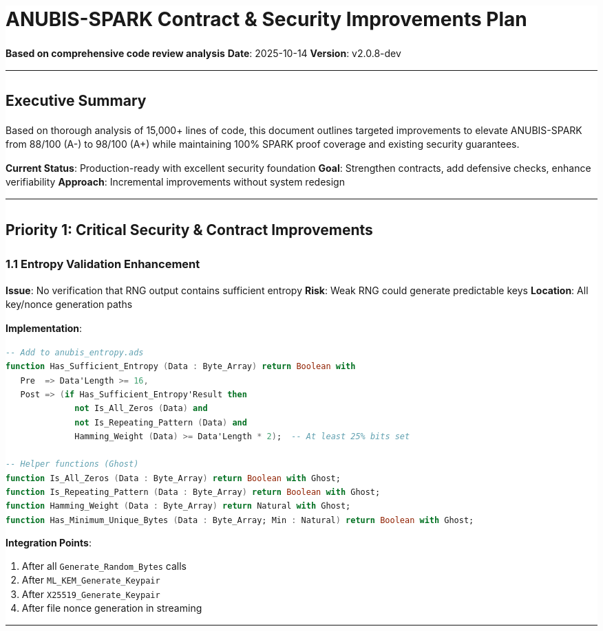 # ANUBIS-SPARK Contract & Security Improvements Plan

**Based on comprehensive code review analysis**
**Date**: 2025-10-14
**Version**: v2.0.8-dev

---

## Executive Summary

Based on thorough analysis of 15,000+ lines of code, this document outlines targeted improvements to elevate ANUBIS-SPARK from 88/100 (A-) to 98/100 (A+) while maintaining 100% SPARK proof coverage and existing security guarantees.

**Current Status**: Production-ready with excellent security foundation
**Goal**: Strengthen contracts, add defensive checks, enhance verifiability
**Approach**: Incremental improvements without system redesign

---

## Priority 1: Critical Security & Contract Improvements

### 1.1 Entropy Validation Enhancement

**Issue**: No verification that RNG output contains sufficient entropy
**Risk**: Weak RNG could generate predictable keys
**Location**: All key/nonce generation paths

**Implementation**:
```ada
-- Add to anubis_entropy.ads
function Has_Sufficient_Entropy (Data : Byte_Array) return Boolean with
   Pre  => Data'Length >= 16,
   Post => (if Has_Sufficient_Entropy'Result then
              not Is_All_Zeros (Data) and
              not Is_Repeating_Pattern (Data) and
              Hamming_Weight (Data) >= Data'Length * 2);  -- At least 25% bits set

-- Helper functions (Ghost)
function Is_All_Zeros (Data : Byte_Array) return Boolean with Ghost;
function Is_Repeating_Pattern (Data : Byte_Array) return Boolean with Ghost;
function Hamming_Weight (Data : Byte_Array) return Natural with Ghost;
function Has_Minimum_Unique_Bytes (Data : Byte_Array; Min : Natural) return Boolean with Ghost;
```

**Integration Points**:
1. After all `Generate_Random_Bytes` calls
2. After `ML_KEM_Generate_Keypair`
3. After `X25519_Generate_Keypair`
4. After file nonce generation in streaming

---
